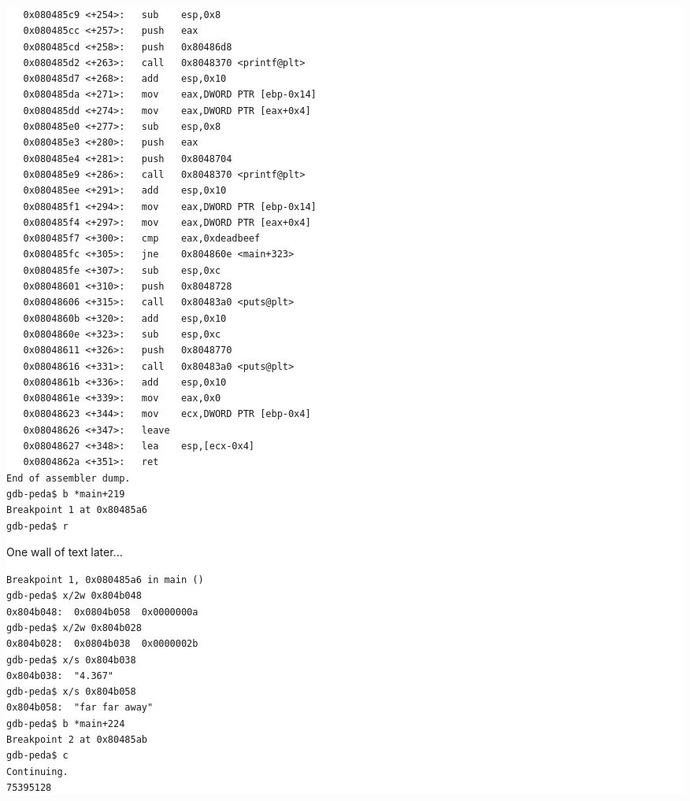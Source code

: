 ```
   0x080485c9 <+254>:	sub    esp,0x8
   0x080485cc <+257>:	push   eax
   0x080485cd <+258>:	push   0x80486d8
   0x080485d2 <+263>:	call   0x8048370 <printf@plt>
   0x080485d7 <+268>:	add    esp,0x10
   0x080485da <+271>:	mov    eax,DWORD PTR [ebp-0x14]
   0x080485dd <+274>:	mov    eax,DWORD PTR [eax+0x4]
   0x080485e0 <+277>:	sub    esp,0x8
   0x080485e3 <+280>:	push   eax
   0x080485e4 <+281>:	push   0x8048704
   0x080485e9 <+286>:	call   0x8048370 <printf@plt>
   0x080485ee <+291>:	add    esp,0x10
   0x080485f1 <+294>:	mov    eax,DWORD PTR [ebp-0x14]
   0x080485f4 <+297>:	mov    eax,DWORD PTR [eax+0x4]
   0x080485f7 <+300>:	cmp    eax,0xdeadbeef
   0x080485fc <+305>:	jne    0x804860e <main+323>
   0x080485fe <+307>:	sub    esp,0xc
   0x08048601 <+310>:	push   0x8048728
   0x08048606 <+315>:	call   0x80483a0 <puts@plt>
   0x0804860b <+320>:	add    esp,0x10
   0x0804860e <+323>:	sub    esp,0xc
   0x08048611 <+326>:	push   0x8048770
   0x08048616 <+331>:	call   0x80483a0 <puts@plt>
   0x0804861b <+336>:	add    esp,0x10
   0x0804861e <+339>:	mov    eax,0x0
   0x08048623 <+344>:	mov    ecx,DWORD PTR [ebp-0x4]
   0x08048626 <+347>:	leave  
   0x08048627 <+348>:	lea    esp,[ecx-0x4]
   0x0804862a <+351>:	ret    
End of assembler dump.
gdb-peda$ b *main+219
Breakpoint 1 at 0x80485a6
gdb-peda$ r
```

One wall of text later...

```
Breakpoint 1, 0x080485a6 in main ()
gdb-peda$ x/2w 0x804b048
0x804b048:	0x0804b058	0x0000000a
gdb-peda$ x/2w 0x804b028
0x804b028:	0x0804b038	0x0000002b
gdb-peda$ x/s 0x804b038
0x804b038:	"4.367"
gdb-peda$ x/s 0x804b058
0x804b058:	"far far away"
gdb-peda$ b *main+224
Breakpoint 2 at 0x80485ab
gdb-peda$ c
Continuing.
75395128         
```
